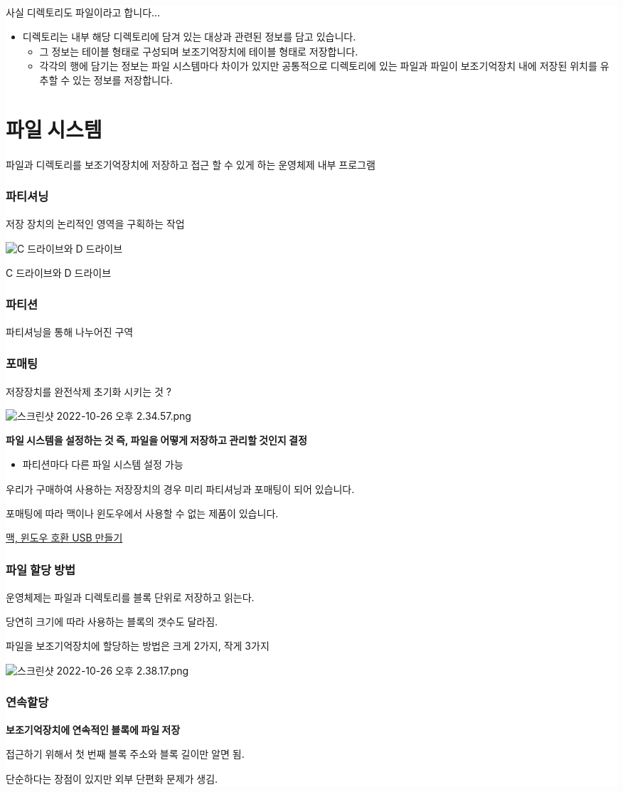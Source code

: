 사실 디렉토리도 파일이라고 합니다…

- 디렉토리는 내부 해당 디렉토리에 담겨 있는 대상과 관련된 정보를 담고 있습니다.
  - 그 정보는 테이블 형태로 구성되며 보조기억장치에 테이블 형태로 저장합니다.
  - 각각의 행에 담기는 정보는 파일 시스템마다 차이가 있지만 공통적으로 디렉토리에 있는 파일과 파일이 보조기억장치 내에 저장된 위치를 유추할 수 있는 정보를 저장합니다.

# 파일 시스템

파일과 디렉토리를 보조기억장치에 저장하고 접근 할 수 있게 하는 운영체제 내부 프로그램

### **파티셔닝**

저장 장치의 논리적인 영역을 구획하는 작업

![C 드라이브와 D 드라이브](/static/images/cs/cs15/14.png)

C 드라이브와 D 드라이브

### 파티션

파티셔닝을 통해 나누어진 구역

### 포매팅

저장장치를 완전삭제 초기화 시키는 것 ?

![스크린샷 2022-10-26 오후 2.34.57.png](/static/images/cs/cs15/15.png)

**파일 시스템을 설정하는 것 즉, 파일을 어떻게 저장하고 관리할 것인지 결정**

- 파티션마다 다른 파일 시스템 설정 가능

우리가 구매하여 사용하는 저장장치의 경우 미리 파티셔닝과 포매팅이 되어 있습니다.

포매팅에 따라 맥이나 윈도우에서 사용할 수 없는 제품이 있습니다.

[맥, 윈도우 호환 USB 만들기](http://taewan.kim/tip/usb_format_in_osx/)

### 파일 할당 방법

운영체제는 파일과 디렉토리를 블록 단위로 저장하고 읽는다.

당연히 크기에 따라 사용하는 블록의 갯수도 달라짐.

파일을 보조기억장치에 할당하는 방법은 크게 2가지, 작게 3가지

![스크린샷 2022-10-26 오후 2.38.17.png](/static/images/cs/cs15/16.png)

### 연속할당

**보조기억장치에 연속적인 블록에 파일 저장**

접근하기 위해서 첫 번째 블록 주소와 블록 길이만 알면 됨.

단순하다는 장점이 있지만 외부 단편화 문제가 생김.
